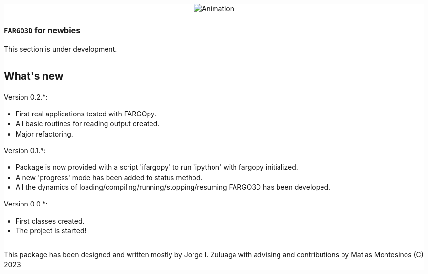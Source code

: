 <p align="center"><img src="https://github.com/seap-udea/fargopy/blob/main/gallery/fargo-animation.gif?raw=true" alt="Animation""/></p>

### `FARGO3D` for newbies

This section is under development.

## What's new


Version 0.2.*:

- First real applications tested with FARGOpy.
- All basic routines for reading output created.
- Major refactoring. 

Version 0.1.*:

- Package is now provided with a script 'ifargopy' to run 'ipython' with fargopy initialized.
- A new 'progress' mode has been added to status method.
- All the dynamics of loading/compiling/running/stoppìng/resuming FARGO3D has been developed.

Version 0.0.*:

- First classes created.
- The project is started!

------------

This package has been designed and written mostly by Jorge I. Zuluaga with advising and contributions by Matías Montesinos (C) 2023

